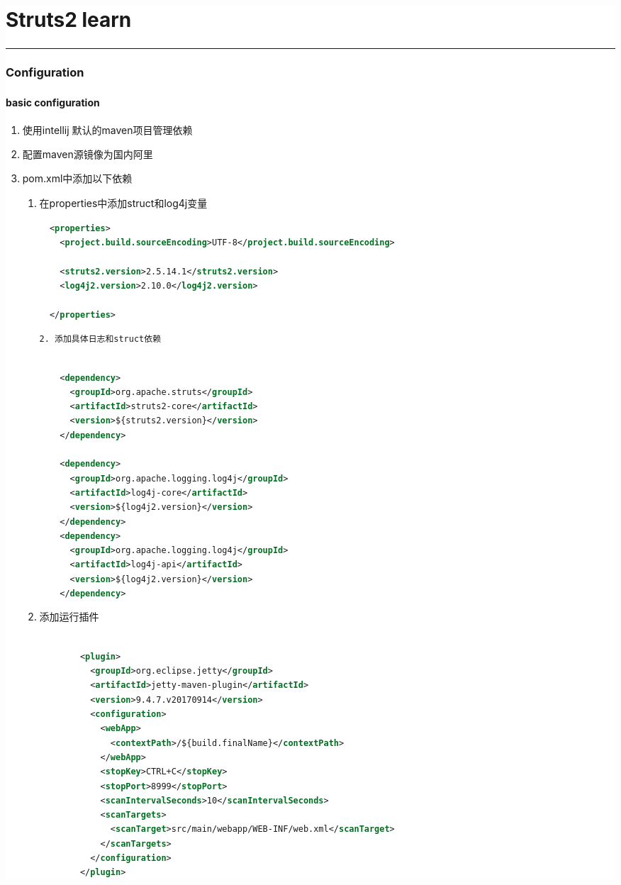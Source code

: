 # Struts2 learn
----
### Configuration
#### basic configuration

 1. 使用intellij 默认的maven项目管理依赖

 2. 配置maven源镜像为国内阿里

 3. pom.xml中添加以下依赖

     1. 在properties中添加struct和log4j变量

        ```xml
          <properties>
            <project.build.sourceEncoding>UTF-8</project.build.sourceEncoding>
        
            <struts2.version>2.5.14.1</struts2.version>
            <log4j2.version>2.10.0</log4j2.version>
        
          </properties>
        ```

        	2. 添加具体日志和struct依赖

        ```xml
        
            <dependency>
              <groupId>org.apache.struts</groupId>
              <artifactId>struts2-core</artifactId>
              <version>${struts2.version}</version>
            </dependency>
        
            <dependency>
              <groupId>org.apache.logging.log4j</groupId>
              <artifactId>log4j-core</artifactId>
              <version>${log4j2.version}</version>
            </dependency>
            <dependency>
              <groupId>org.apache.logging.log4j</groupId>
              <artifactId>log4j-api</artifactId>
              <version>${log4j2.version}</version>
            </dependency>
        
        ```

    3. 添加运行插件

       ```xml
       
               <plugin>
                 <groupId>org.eclipse.jetty</groupId>
                 <artifactId>jetty-maven-plugin</artifactId>
                 <version>9.4.7.v20170914</version>
                 <configuration>
                   <webApp>
                     <contextPath>/${build.finalName}</contextPath>
                   </webApp>
                   <stopKey>CTRL+C</stopKey>
                   <stopPort>8999</stopPort>
                   <scanIntervalSeconds>10</scanIntervalSeconds>
                   <scanTargets>
                     <scanTarget>src/main/webapp/WEB-INF/web.xml</scanTarget>
                   </scanTargets>
                 </configuration>
               </plugin>
       ```
